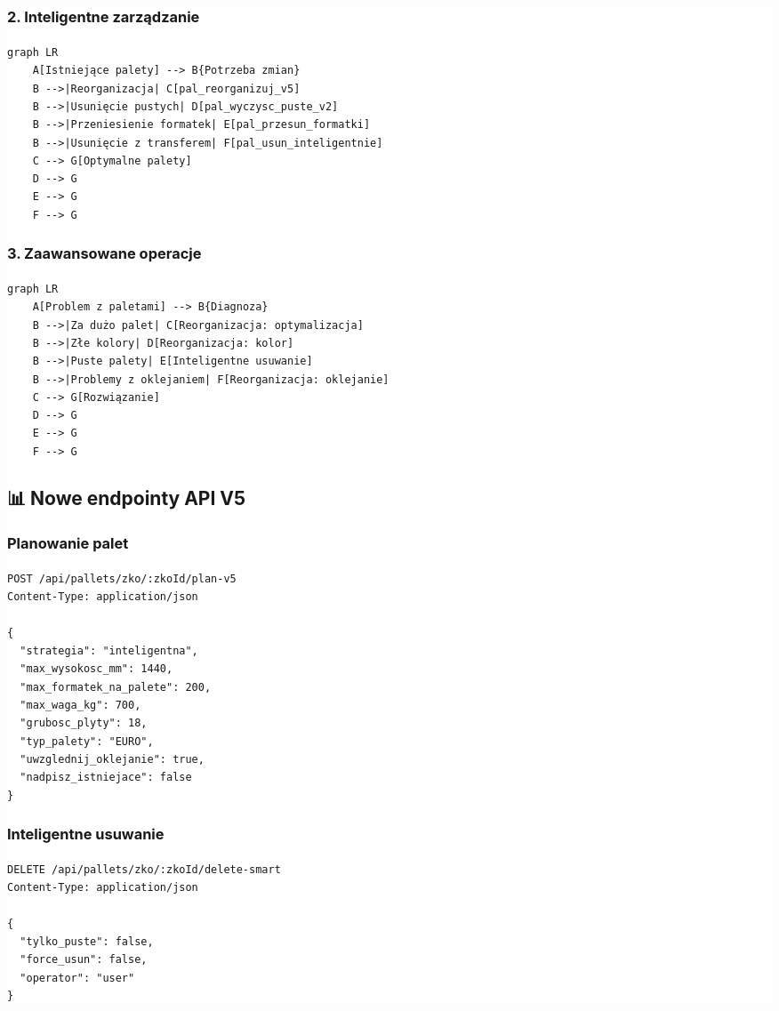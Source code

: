 ### 2. Inteligentne zarządzanie
```mermaid
graph LR
    A[Istniejące palety] --> B{Potrzeba zmian}
    B -->|Reorganizacja| C[pal_reorganizuj_v5]
    B -->|Usunięcie pustych| D[pal_wyczysc_puste_v2]
    B -->|Przeniesienie formatek| E[pal_przesun_formatki]
    B -->|Usunięcie z transferem| F[pal_usun_inteligentnie]
    C --> G[Optymalne palety]
    D --> G
    E --> G
    F --> G
```

### 3. Zaawansowane operacje
```mermaid
graph LR
    A[Problem z paletami] --> B{Diagnoza}
    B -->|Za dużo palet| C[Reorganizacja: optymalizacja]
    B -->|Złe kolory| D[Reorganizacja: kolor]
    B -->|Puste palety| E[Inteligentne usuwanie]
    B -->|Problemy z oklejaniem| F[Reorganizacja: oklejanie]
    C --> G[Rozwiązanie]
    D --> G
    E --> G
    F --> G
```

## 📊 Nowe endpointy API V5

### Planowanie palet
```http
POST /api/pallets/zko/:zkoId/plan-v5
Content-Type: application/json

{
  "strategia": "inteligentna",
  "max_wysokosc_mm": 1440,
  "max_formatek_na_palete": 200,
  "max_waga_kg": 700,
  "grubosc_plyty": 18,
  "typ_palety": "EURO",
  "uwzglednij_oklejanie": true,
  "nadpisz_istniejace": false
}
```

### Inteligentne usuwanie
```http
DELETE /api/pallets/zko/:zkoId/delete-smart
Content-Type: application/json

{
  "tylko_puste": false,
  "force_usun": false,
  "operator": "user"
}
```

